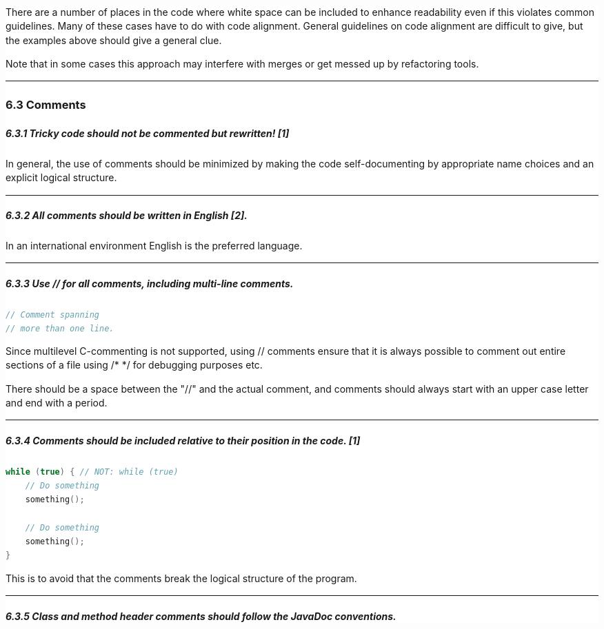 There are a number of places in the code where white space can be included to enhance readability even if this violates common guidelines. Many of these cases have to do with code alignment. General guidelines on code alignment are difficult to give, but the examples above should give a general clue.

Note that in some cases this approach may interfere with merges or get messed up by refactoring tools.

---
### 6.3 Comments
##### 6.3.1 Tricky code should not be commented but rewritten! \[1]

In general, the use of comments should be minimized by making the code self-documenting by appropriate name choices and an explicit logical structure.

---
##### 6.3.2 All comments should be written in English \[2].

In an international environment English is the preferred language.

---
##### 6.3.3 Use _//_ for all comments, including multi-line comments.

```cpp
// Comment spanning
// more than one line.
```

Since multilevel C-commenting is not supported, using // comments ensure that it is always possible to comment out entire sections of a file using /* */ for debugging purposes etc.

There should be a space between the "//" and the actual comment, and comments should always start with an upper case letter and end with a period.

---
##### 6.3.4 Comments should be included relative to their position in the code. \[1]

```cpp
while (true) { // NOT: while (true)
    // Do something 
    something();

    // Do something
    something();
}
```

This is to avoid that the comments break the logical structure of the program.

---
##### 6.3.5 Class and method header comments should follow the JavaDoc conventions.

